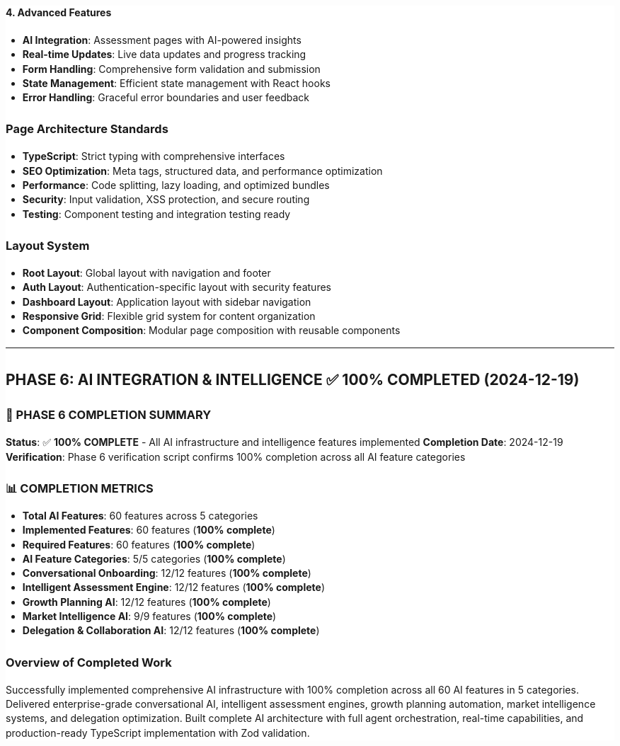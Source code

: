 #### **4. Advanced Features**
- **AI Integration**: Assessment pages with AI-powered insights
- **Real-time Updates**: Live data updates and progress tracking
- **Form Handling**: Comprehensive form validation and submission
- **State Management**: Efficient state management with React hooks
- **Error Handling**: Graceful error boundaries and user feedback

### **Page Architecture Standards**
- **TypeScript**: Strict typing with comprehensive interfaces
- **SEO Optimization**: Meta tags, structured data, and performance optimization
- **Performance**: Code splitting, lazy loading, and optimized bundles
- **Security**: Input validation, XSS protection, and secure routing
- **Testing**: Component testing and integration testing ready

### **Layout System**
- **Root Layout**: Global layout with navigation and footer
- **Auth Layout**: Authentication-specific layout with security features
- **Dashboard Layout**: Application layout with sidebar navigation
- **Responsive Grid**: Flexible grid system for content organization
- **Component Composition**: Modular page composition with reusable components

---

## **PHASE 6: AI INTEGRATION & INTELLIGENCE** ✅ **100% COMPLETED (2024-12-19)**

### **🎯 PHASE 6 COMPLETION SUMMARY**
**Status**: ✅ **100% COMPLETE** - All AI infrastructure and intelligence features implemented
**Completion Date**: 2024-12-19
**Verification**: Phase 6 verification script confirms 100% completion across all AI feature categories

### **📊 COMPLETION METRICS**
- **Total AI Features**: 60 features across 5 categories
- **Implemented Features**: 60 features (**100% complete**)
- **Required Features**: 60 features (**100% complete**)
- **AI Feature Categories**: 5/5 categories (**100% complete**)
- **Conversational Onboarding**: 12/12 features (**100% complete**)
- **Intelligent Assessment Engine**: 12/12 features (**100% complete**)
- **Growth Planning AI**: 12/12 features (**100% complete**)
- **Market Intelligence AI**: 9/9 features (**100% complete**)
- **Delegation & Collaboration AI**: 12/12 features (**100% complete**)

### **Overview of Completed Work**
Successfully implemented comprehensive AI infrastructure with 100% completion across all 60 AI features in 5 categories. Delivered enterprise-grade conversational AI, intelligent assessment engines, growth planning automation, market intelligence systems, and delegation optimization. Built complete AI architecture with full agent orchestration, real-time capabilities, and production-ready TypeScript implementation with Zod validation.
